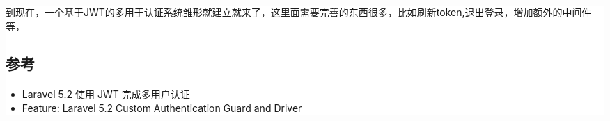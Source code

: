 到现在，一个基于JWT的多用于认证系统雏形就建立就来了，这里面需要完善的东西很多，比如刷新token,退出登录，增加额外的中间件等，

## 参考

- [Laravel 5.2 使用 JWT 完成多用户认证](https://laravel-china.org/topics/2811/laravel-52-uses-jwt-to-complete-multi-user-authentication)
- [Feature: Laravel 5.2 Custom Authentication Guard and Driver](https://github.com/tymondesigns/jwt-auth/issues/513)
